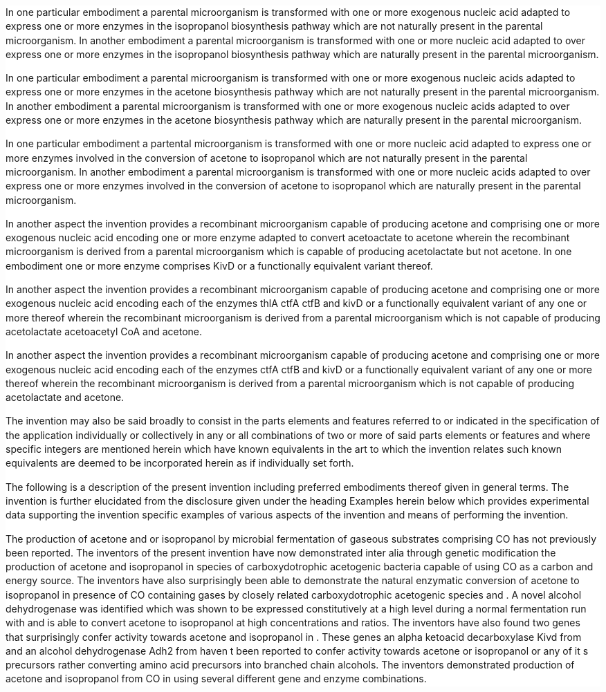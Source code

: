 In one particular embodiment a parental microorganism is transformed with one or more exogenous nucleic acid adapted to express one or more enzymes in the isopropanol biosynthesis pathway which are not naturally present in the parental microorganism. In another embodiment a parental microorganism is transformed with one or more nucleic acid adapted to over express one or more enzymes in the isopropanol biosynthesis pathway which are naturally present in the parental microorganism.

In one particular embodiment a parental microorganism is transformed with one or more exogenous nucleic acids adapted to express one or more enzymes in the acetone biosynthesis pathway which are not naturally present in the parental microorganism. In another embodiment a parental microorganism is transformed with one or more exogenous nucleic acids adapted to over express one or more enzymes in the acetone biosynthesis pathway which are naturally present in the parental microorganism.

In one particular embodiment a partental microorganism is transformed with one or more nucleic acid adapted to express one or more enzymes involved in the conversion of acetone to isopropanol which are not naturally present in the parental microorganism. In another embodiment a parental microorganism is transformed with one or more nucleic acids adapted to over express one or more enzymes involved in the conversion of acetone to isopropanol which are naturally present in the parental microorganism.

In another aspect the invention provides a recombinant microorganism capable of producing acetone and comprising one or more exogenous nucleic acid encoding one or more enzyme adapted to convert acetoactate to acetone wherein the recombinant microorganism is derived from a parental microorganism which is capable of producing acetolactate but not acetone. In one embodiment one or more enzyme comprises KivD or a functionally equivalent variant thereof.

In another aspect the invention provides a recombinant microorganism capable of producing acetone and comprising one or more exogenous nucleic acid encoding each of the enzymes thlA ctfA ctfB and kivD or a functionally equivalent variant of any one or more thereof wherein the recombinant microorganism is derived from a parental microorganism which is not capable of producing acetolactate acetoacetyl CoA and acetone.

In another aspect the invention provides a recombinant microorganism capable of producing acetone and comprising one or more exogenous nucleic acid encoding each of the enzymes ctfA ctfB and kivD or a functionally equivalent variant of any one or more thereof wherein the recombinant microorganism is derived from a parental microorganism which is not capable of producing acetolactate and acetone.

The invention may also be said broadly to consist in the parts elements and features referred to or indicated in the specification of the application individually or collectively in any or all combinations of two or more of said parts elements or features and where specific integers are mentioned herein which have known equivalents in the art to which the invention relates such known equivalents are deemed to be incorporated herein as if individually set forth.

The following is a description of the present invention including preferred embodiments thereof given in general terms. The invention is further elucidated from the disclosure given under the heading Examples herein below which provides experimental data supporting the invention specific examples of various aspects of the invention and means of performing the invention.

The production of acetone and or isopropanol by microbial fermentation of gaseous substrates comprising CO has not previously been reported. The inventors of the present invention have now demonstrated inter alia through genetic modification the production of acetone and isopropanol in species of carboxydotrophic acetogenic bacteria capable of using CO as a carbon and energy source. The inventors have also surprisingly been able to demonstrate the natural enzymatic conversion of acetone to isopropanol in presence of CO containing gases by closely related carboxydotrophic acetogenic species and . A novel alcohol dehydrogenase was identified which was shown to be expressed constitutively at a high level during a normal fermentation run with and is able to convert acetone to isopropanol at high concentrations and ratios. The inventors have also found two genes that surprisingly confer activity towards acetone and isopropanol in . These genes an alpha ketoacid decarboxylase Kivd from and an alcohol dehydrogenase Adh2 from haven t been reported to confer activity towards acetone or isopropanol or any of it s precursors rather converting amino acid precursors into branched chain alcohols. The inventors demonstrated production of acetone and isopropanol from CO in using several different gene and enzyme combinations.
